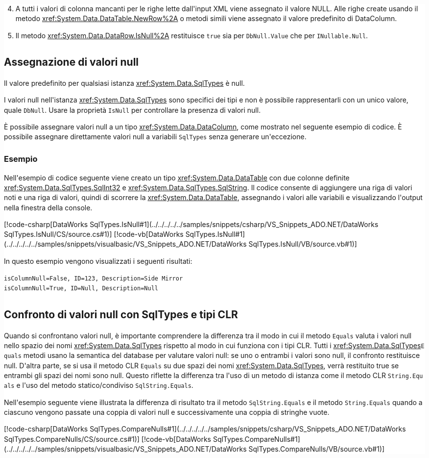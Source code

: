 4. A tutti i valori di colonna mancanti per le righe lette dall'input XML viene assegnato il valore NULL. Alle righe create usando il metodo <xref:System.Data.DataTable.NewRow%2A> o metodi simili viene assegnato il valore predefinito di DataColumn.  
  
5. Il metodo <xref:System.Data.DataRow.IsNull%2A> restituisce `true` sia per `DbNull.Value` che per `INullable.Null`.  
  
## <a name="assigning-null-values"></a>Assegnazione di valori null  
 Il valore predefinito per qualsiasi istanza <xref:System.Data.SqlTypes> è null.  
  
 I valori null nell'istanza <xref:System.Data.SqlTypes> sono specifici dei tipi e non è possibile rappresentarli con un unico valore, quale `DbNull`. Usare la proprietà `IsNull` per controllare la presenza di valori null.  
  
 È possibile assegnare valori null a un tipo <xref:System.Data.DataColumn>, come mostrato nel seguente esempio di codice. È possibile assegnare direttamente valori null a variabili `SqlTypes` senza generare un'eccezione.  
  
### <a name="example"></a>Esempio  
 Nell'esempio di codice seguente viene creato un tipo <xref:System.Data.DataTable> con due colonne definite <xref:System.Data.SqlTypes.SqlInt32> e <xref:System.Data.SqlTypes.SqlString>. Il codice consente di aggiungere una riga di valori noti e una riga di valori, quindi di scorrere la <xref:System.Data.DataTable>, assegnando i valori alle variabili e visualizzando l'output nella finestra della console.  
  
 [!code-csharp[DataWorks SqlTypes.IsNull#1](../../../../../samples/snippets/csharp/VS_Snippets_ADO.NET/DataWorks SqlTypes.IsNull/CS/source.cs#1)]
 [!code-vb[DataWorks SqlTypes.IsNull#1](../../../../../samples/snippets/visualbasic/VS_Snippets_ADO.NET/DataWorks SqlTypes.IsNull/VB/source.vb#1)]  
  
 In questo esempio vengono visualizzati i seguenti risultati:  
  
```  
isColumnNull=False, ID=123, Description=Side Mirror  
isColumnNull=True, ID=Null, Description=Null  
```  
  
## <a name="comparing-null-values-with-sqltypes-and-clr-types"></a>Confronto di valori null con SqlTypes e tipi CLR  
 Quando si confrontano valori null, è importante comprendere la differenza tra il modo in cui il metodo `Equals` valuta i valori null nello spazio dei nomi <xref:System.Data.SqlTypes> rispetto al modo in cui funziona con i tipi CLR. Tutti i <xref:System.Data.SqlTypes>`Equals` metodi usano la semantica del database per valutare valori null: se uno o entrambi i valori sono null, il confronto restituisce null. D'altra parte, se si usa il metodo CLR `Equals` su due spazi dei nomi <xref:System.Data.SqlTypes>, verrà restituito true se entrambi gli spazi dei nomi sono null. Questo riflette la differenza tra l'uso di un metodo di istanza come il metodo CLR `String.Equals` e l'uso del metodo statico/condiviso `SqlString.Equals`.  
  
 Nell'esempio seguente viene illustrata la differenza di risultato tra il metodo `SqlString.Equals` e il metodo `String.Equals` quando a ciascuno vengono passate una coppia di valori null e successivamente una coppia di stringhe vuote.  
  
 [!code-csharp[DataWorks SqlTypes.CompareNulls#1](../../../../../samples/snippets/csharp/VS_Snippets_ADO.NET/DataWorks SqlTypes.CompareNulls/CS/source.cs#1)]
 [!code-vb[DataWorks SqlTypes.CompareNulls#1](../../../../../samples/snippets/visualbasic/VS_Snippets_ADO.NET/DataWorks SqlTypes.CompareNulls/VB/source.vb#1)]  
  
